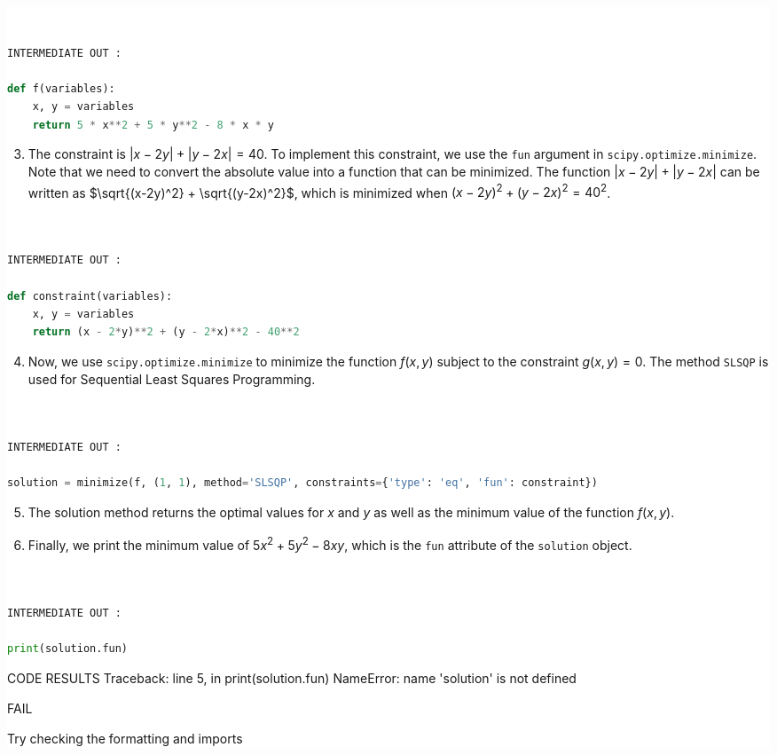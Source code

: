 ```python


INTERMEDIATE OUT :

def f(variables):
    x, y = variables
    return 5 * x**2 + 5 * y**2 - 8 * x * y
```

3. The constraint is $|x-2y| + |y-2x| = 40$. To implement this constraint, we use the `fun` argument in `scipy.optimize.minimize`. Note that we need to convert the absolute value into a function that can be minimized. The function $|x-2y| + |y-2x|$ can be written as $\sqrt{(x-2y)^2} + \sqrt{(y-2x)^2}$, which is minimized when $(x-2y)^2 + (y-2x)^2 = 40^2$.

```python


INTERMEDIATE OUT :

def constraint(variables):
    x, y = variables
    return (x - 2*y)**2 + (y - 2*x)**2 - 40**2
```

4. Now, we use `scipy.optimize.minimize` to minimize the function $f(x, y)$ subject to the constraint $g(x, y) = 0$. The method `SLSQP` is used for Sequential Least Squares Programming.

```python


INTERMEDIATE OUT :

solution = minimize(f, (1, 1), method='SLSQP', constraints={'type': 'eq', 'fun': constraint})
```

5. The solution method returns the optimal values for $x$ and $y$ as well as the minimum value of the function $f(x, y)$.

6. Finally, we print the minimum value of $5x^2+5y^2-8xy$, which is the `fun` attribute of the `solution` object.

```python


INTERMEDIATE OUT :

print(solution.fun)
```

CODE RESULTS Traceback: line 5, in <module>
    print(solution.fun)
NameError: name 'solution' is not defined

FAIL

Try checking the formatting and imports
